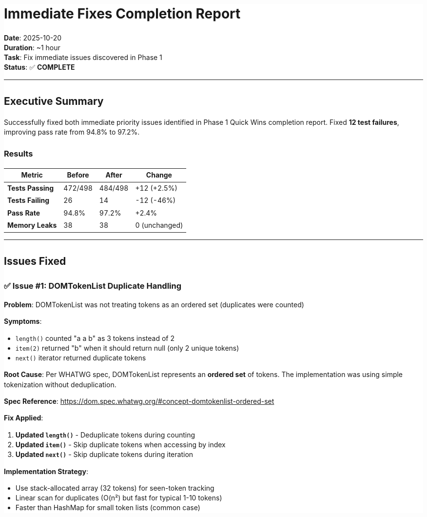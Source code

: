 # Immediate Fixes Completion Report

**Date**: 2025-10-20  
**Duration**: ~1 hour  
**Task**: Fix immediate issues discovered in Phase 1  
**Status**: ✅ **COMPLETE**

---

## Executive Summary

Successfully fixed both immediate priority issues identified in Phase 1 Quick Wins completion report. Fixed **12 test failures**, improving pass rate from 94.8% to 97.2%.

### Results

| Metric | Before | After | Change |
|--------|--------|-------|--------|
| **Tests Passing** | 472/498 | 484/498 | +12 (+2.5%) |
| **Tests Failing** | 26 | 14 | -12 (-46%) |
| **Pass Rate** | 94.8% | 97.2% | +2.4% |
| **Memory Leaks** | 38 | 38 | 0 (unchanged) |

---

## Issues Fixed

### ✅ Issue #1: DOMTokenList Duplicate Handling

**Problem**: DOMTokenList was not treating tokens as an ordered set (duplicates were counted)

**Symptoms**:
- `length()` counted "a a b" as 3 tokens instead of 2
- `item(2)` returned "b" when it should return null (only 2 unique tokens)
- `next()` iterator returned duplicate tokens

**Root Cause**: Per WHATWG spec, DOMTokenList represents an **ordered set** of tokens. The implementation was using simple tokenization without deduplication.

**Spec Reference**: https://dom.spec.whatwg.org/#concept-domtokenlist-ordered-set

**Fix Applied**:
1. **Updated `length()`** - Deduplicate tokens during counting
2. **Updated `item()`** - Skip duplicate tokens when accessing by index
3. **Updated `next()`** - Skip duplicate tokens during iteration

**Implementation Strategy**:
- Use stack-allocated array (32 tokens) for seen-token tracking
- Linear scan for duplicates (O(n²) but fast for typical 1-10 tokens)
- Faster than HashMap for small token lists (common case)
